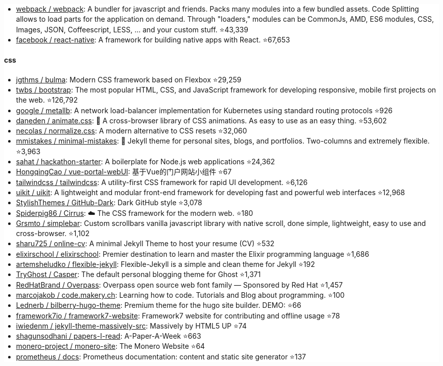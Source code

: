 * [webpack / webpack](https://github.com/webpack/webpack): A bundler for javascript and friends. Packs many modules into a few bundled assets. Code Splitting allows to load parts for the application on demand. Through "loaders," modules can be CommonJs, AMD, ES6 modules, CSS, Images, JSON, Coffeescript, LESS, ... and your custom stuff. :star:43,339
* [facebook / react-native](https://github.com/facebook/react-native): A framework for building native apps with React. :star:67,653

#### css
* [jgthms / bulma](https://github.com/jgthms/bulma): Modern CSS framework based on Flexbox :star:29,259
* [twbs / bootstrap](https://github.com/twbs/bootstrap): The most popular HTML, CSS, and JavaScript framework for developing responsive, mobile first projects on the web. :star:126,792
* [google / metallb](https://github.com/google/metallb): A network load-balancer implementation for Kubernetes using standard routing protocols :star:926
* [daneden / animate.css](https://github.com/daneden/animate.css): 🍿
A cross-browser library of CSS animations. As easy to use as an easy thing. :star:53,602
* [necolas / normalize.css](https://github.com/necolas/normalize.css): A modern alternative to CSS resets :star:32,060
* [mmistakes / minimal-mistakes](https://github.com/mmistakes/minimal-mistakes): 📐
Jekyll theme for personal sites, blogs, and portfolios. Two-columns and extremely flexible. :star:3,963
* [sahat / hackathon-starter](https://github.com/sahat/hackathon-starter): A boilerplate for Node.js web applications :star:24,362
* [HongqingCao / vue-portal-webUI](https://github.com/HongqingCao/vue-portal-webUI): 基于Vue的门户网站小组件 :star:67
* [tailwindcss / tailwindcss](https://github.com/tailwindcss/tailwindcss): A utility-first CSS framework for rapid UI development. :star:6,126
* [uikit / uikit](https://github.com/uikit/uikit): A lightweight and modular front-end framework for developing fast and powerful web interfaces :star:12,968
* [StylishThemes / GitHub-Dark](https://github.com/StylishThemes/GitHub-Dark): Dark GitHub style :star:3,078
* [Spiderpig86 / Cirrus](https://github.com/Spiderpig86/Cirrus): ☁️
The CSS framework for the modern web. :star:180
* [Grsmto / simplebar](https://github.com/Grsmto/simplebar): Custom scrollbars vanilla javascript library with native scroll, done simple, lightweight, easy to use and cross-browser. :star:1,102
* [sharu725 / online-cv](https://github.com/sharu725/online-cv): A minimal Jekyll Theme to host your resume (CV) :star:532
* [elixirschool / elixirschool](https://github.com/elixirschool/elixirschool): Premier destination to learn and master the Elixir programming language :star:1,686
* [artemsheludko / flexible-jekyll](https://github.com/artemsheludko/flexible-jekyll): Flexible-Jekyll is a simple and clean theme for Jekyll :star:192
* [TryGhost / Casper](https://github.com/TryGhost/Casper): The default personal blogging theme for Ghost :star:1,371
* [RedHatBrand / Overpass](https://github.com/RedHatBrand/Overpass): Overpass open source web font family — Sponsored by Red Hat :star:1,457
* [marcojakob / code.makery.ch](https://github.com/marcojakob/code.makery.ch): Learning how to code. Tutorials and Blog about programming. :star:100
* [Lednerb / bilberry-hugo-theme](https://github.com/Lednerb/bilberry-hugo-theme): Premium theme for the hugo site builder. DEMO: :star:66
* [framework7io / framework7-website](https://github.com/framework7io/framework7-website): Framework7 website for contributing and offline usage :star:78
* [iwiedenm / jekyll-theme-massively-src](https://github.com/iwiedenm/jekyll-theme-massively-src): Massively by HTML5 UP :star:74
* [shagunsodhani / papers-I-read](https://github.com/shagunsodhani/papers-I-read): A-Paper-A-Week :star:663
* [monero-project / monero-site](https://github.com/monero-project/monero-site): The Monero Website :star:64
* [prometheus / docs](https://github.com/prometheus/docs): Prometheus documentation: content and static site generator :star:137
